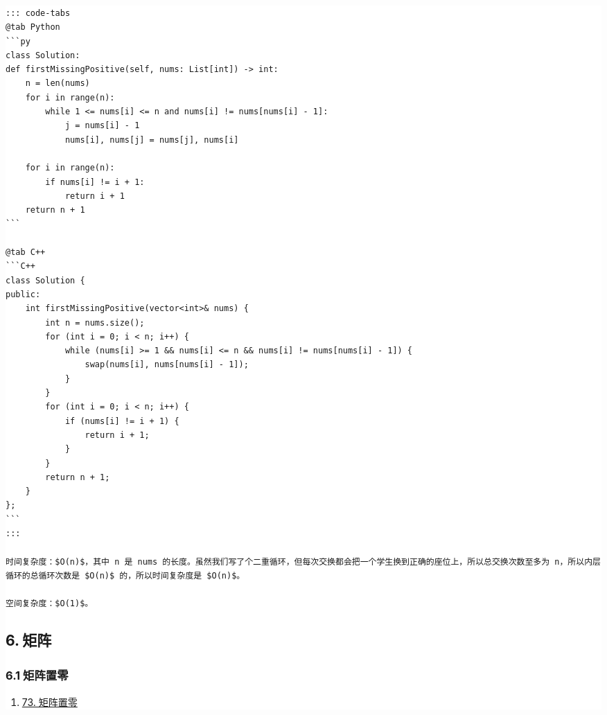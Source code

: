     ::: code-tabs
    @tab Python
    ```py
    class Solution:
    def firstMissingPositive(self, nums: List[int]) -> int:
        n = len(nums)
        for i in range(n):
            while 1 <= nums[i] <= n and nums[i] != nums[nums[i] - 1]:
                j = nums[i] - 1
                nums[i], nums[j] = nums[j], nums[i]
            
        for i in range(n):
            if nums[i] != i + 1:
                return i + 1
        return n + 1
    ```

    @tab C++
    ```C++
    class Solution {
    public:
        int firstMissingPositive(vector<int>& nums) {
            int n = nums.size();
            for (int i = 0; i < n; i++) {
                while (nums[i] >= 1 && nums[i] <= n && nums[i] != nums[nums[i] - 1]) {
                    swap(nums[i], nums[nums[i] - 1]);
                }
            }
            for (int i = 0; i < n; i++) {
                if (nums[i] != i + 1) {
                    return i + 1;
                }
            }
            return n + 1;
        }
    };
    ```
    :::

    时间复杂度：$O(n)$，其中 n 是 nums 的长度。虽然我们写了个二重循环，但每次交换都会把一个学生换到正确的座位上，所以总交换次数至多为 n，所以内层循环的总循环次数是 $O(n)$ 的，所以时间复杂度是 $O(n)$。

    空间复杂度：$O(1)$。

## 6. 矩阵

### 6.1 矩阵置零

1. [73. 矩阵置零](https://leetcode.cn/problems/set-matrix-zeroes/description/?envType=study-plan-v2&envId=top-100-liked)
   
    <Badge type="info" text="给定一个 m x n 的矩阵，如果一个元素为 0 ，则将其所在行和列的所有元素都设为 0 。请使用 原地 算法。" />
